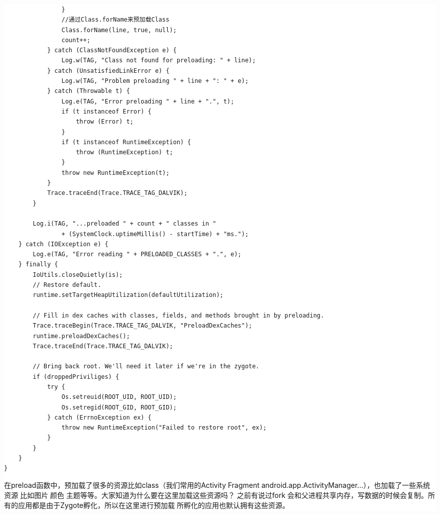 ```
                }
                //通过Class.forName来预加载Class
                Class.forName(line, true, null);
                count++;
            } catch (ClassNotFoundException e) {
                Log.w(TAG, "Class not found for preloading: " + line);
            } catch (UnsatisfiedLinkError e) {
                Log.w(TAG, "Problem preloading " + line + ": " + e);
            } catch (Throwable t) {
                Log.e(TAG, "Error preloading " + line + ".", t);
                if (t instanceof Error) {
                    throw (Error) t;
                }
                if (t instanceof RuntimeException) {
                    throw (RuntimeException) t;
                }
                throw new RuntimeException(t);
            }
            Trace.traceEnd(Trace.TRACE_TAG_DALVIK);
        }

        Log.i(TAG, "...preloaded " + count + " classes in "
                + (SystemClock.uptimeMillis() - startTime) + "ms.");
    } catch (IOException e) {
        Log.e(TAG, "Error reading " + PRELOADED_CLASSES + ".", e);
    } finally {
        IoUtils.closeQuietly(is);
        // Restore default.
        runtime.setTargetHeapUtilization(defaultUtilization);

        // Fill in dex caches with classes, fields, and methods brought in by preloading.
        Trace.traceBegin(Trace.TRACE_TAG_DALVIK, "PreloadDexCaches");
        runtime.preloadDexCaches();
        Trace.traceEnd(Trace.TRACE_TAG_DALVIK);

        // Bring back root. We'll need it later if we're in the zygote.
        if (droppedPriviliges) {
            try {
                Os.setreuid(ROOT_UID, ROOT_UID);
                Os.setregid(ROOT_GID, ROOT_GID);
            } catch (ErrnoException ex) {
                throw new RuntimeException("Failed to restore root", ex);
            }
        }
    }
}
```

在preload函数中，预加载了很多的资源比如class（我们常用的Activity Fragment android.app.ActivityManager...），也加载了一些系统资源 比如图片 颜色 主题等等。大家知道为什么要在这里加载这些资源吗？ 之前有说过fork 会和父进程共享内存，写数据的时候会复制。所有的应用都是由于Zygote孵化，所以在这里进行预加载 所孵化的应用也默认拥有这些资源。
